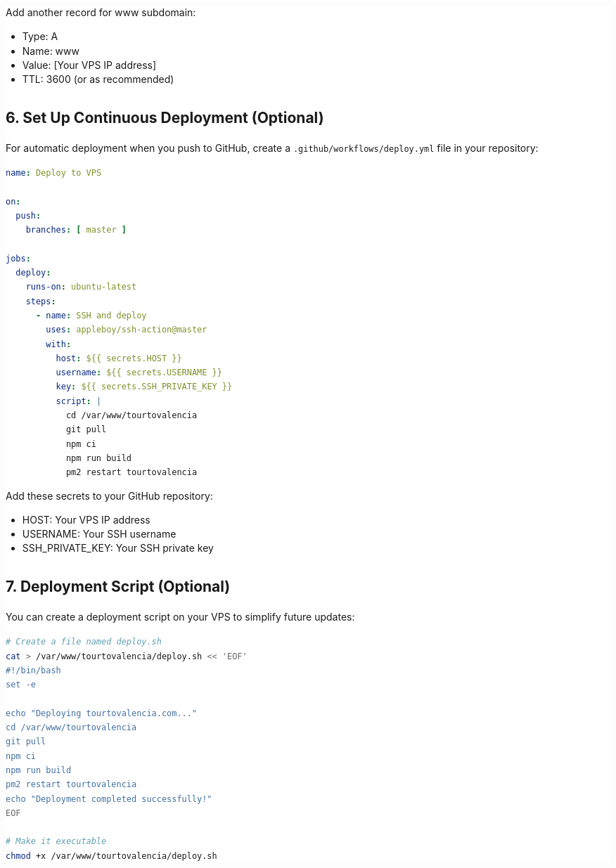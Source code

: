 Add another record for www subdomain:
- Type: A
- Name: www
- Value: [Your VPS IP address]
- TTL: 3600 (or as recommended)

## 6. Set Up Continuous Deployment (Optional)

For automatic deployment when you push to GitHub, create a `.github/workflows/deploy.yml` file in your repository:

```yaml
name: Deploy to VPS

on:
  push:
    branches: [ master ]

jobs:
  deploy:
    runs-on: ubuntu-latest
    steps:
      - name: SSH and deploy
        uses: appleboy/ssh-action@master
        with:
          host: ${{ secrets.HOST }}
          username: ${{ secrets.USERNAME }}
          key: ${{ secrets.SSH_PRIVATE_KEY }}
          script: |
            cd /var/www/tourtovalencia
            git pull
            npm ci
            npm run build
            pm2 restart tourtovalencia
```

Add these secrets to your GitHub repository:
- HOST: Your VPS IP address
- USERNAME: Your SSH username
- SSH_PRIVATE_KEY: Your SSH private key

## 7. Deployment Script (Optional)

You can create a deployment script on your VPS to simplify future updates:

```bash
# Create a file named deploy.sh
cat > /var/www/tourtovalencia/deploy.sh << 'EOF'
#!/bin/bash
set -e

echo "Deploying tourtovalencia.com..."
cd /var/www/tourtovalencia
git pull
npm ci
npm run build
pm2 restart tourtovalencia
echo "Deployment completed successfully!"
EOF

# Make it executable
chmod +x /var/www/tourtovalencia/deploy.sh
```
